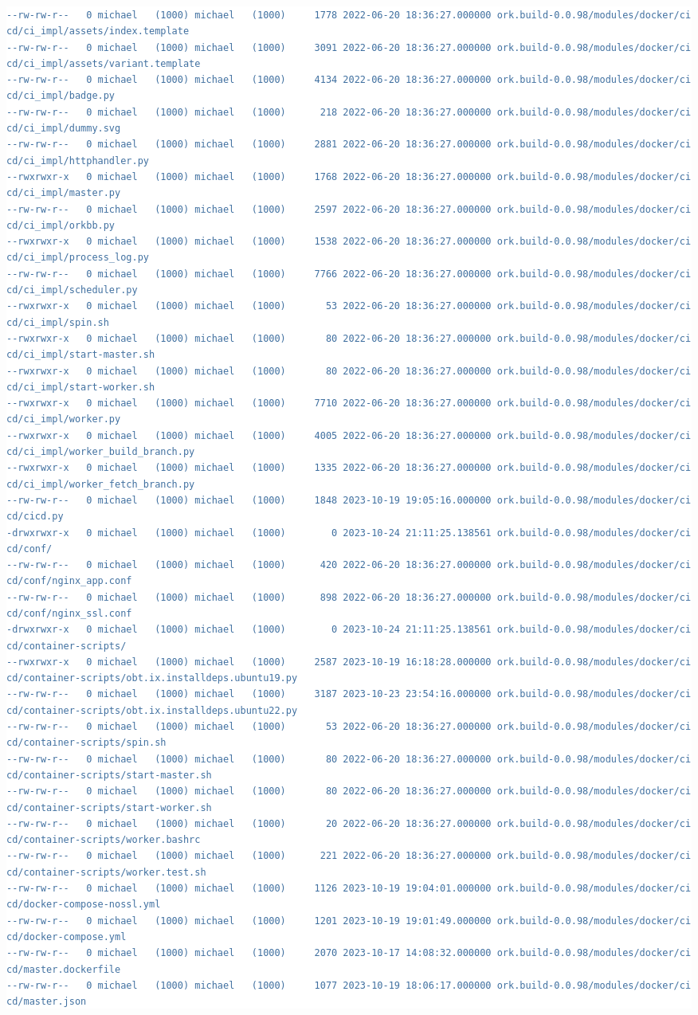 ```diff
--rw-rw-r--   0 michael   (1000) michael   (1000)     1778 2022-06-20 18:36:27.000000 ork.build-0.0.98/modules/docker/cicd/ci_impl/assets/index.template
--rw-rw-r--   0 michael   (1000) michael   (1000)     3091 2022-06-20 18:36:27.000000 ork.build-0.0.98/modules/docker/cicd/ci_impl/assets/variant.template
--rw-rw-r--   0 michael   (1000) michael   (1000)     4134 2022-06-20 18:36:27.000000 ork.build-0.0.98/modules/docker/cicd/ci_impl/badge.py
--rw-rw-r--   0 michael   (1000) michael   (1000)      218 2022-06-20 18:36:27.000000 ork.build-0.0.98/modules/docker/cicd/ci_impl/dummy.svg
--rw-rw-r--   0 michael   (1000) michael   (1000)     2881 2022-06-20 18:36:27.000000 ork.build-0.0.98/modules/docker/cicd/ci_impl/httphandler.py
--rwxrwxr-x   0 michael   (1000) michael   (1000)     1768 2022-06-20 18:36:27.000000 ork.build-0.0.98/modules/docker/cicd/ci_impl/master.py
--rw-rw-r--   0 michael   (1000) michael   (1000)     2597 2022-06-20 18:36:27.000000 ork.build-0.0.98/modules/docker/cicd/ci_impl/orkbb.py
--rwxrwxr-x   0 michael   (1000) michael   (1000)     1538 2022-06-20 18:36:27.000000 ork.build-0.0.98/modules/docker/cicd/ci_impl/process_log.py
--rw-rw-r--   0 michael   (1000) michael   (1000)     7766 2022-06-20 18:36:27.000000 ork.build-0.0.98/modules/docker/cicd/ci_impl/scheduler.py
--rwxrwxr-x   0 michael   (1000) michael   (1000)       53 2022-06-20 18:36:27.000000 ork.build-0.0.98/modules/docker/cicd/ci_impl/spin.sh
--rwxrwxr-x   0 michael   (1000) michael   (1000)       80 2022-06-20 18:36:27.000000 ork.build-0.0.98/modules/docker/cicd/ci_impl/start-master.sh
--rwxrwxr-x   0 michael   (1000) michael   (1000)       80 2022-06-20 18:36:27.000000 ork.build-0.0.98/modules/docker/cicd/ci_impl/start-worker.sh
--rwxrwxr-x   0 michael   (1000) michael   (1000)     7710 2022-06-20 18:36:27.000000 ork.build-0.0.98/modules/docker/cicd/ci_impl/worker.py
--rwxrwxr-x   0 michael   (1000) michael   (1000)     4005 2022-06-20 18:36:27.000000 ork.build-0.0.98/modules/docker/cicd/ci_impl/worker_build_branch.py
--rwxrwxr-x   0 michael   (1000) michael   (1000)     1335 2022-06-20 18:36:27.000000 ork.build-0.0.98/modules/docker/cicd/ci_impl/worker_fetch_branch.py
--rw-rw-r--   0 michael   (1000) michael   (1000)     1848 2023-10-19 19:05:16.000000 ork.build-0.0.98/modules/docker/cicd/cicd.py
-drwxrwxr-x   0 michael   (1000) michael   (1000)        0 2023-10-24 21:11:25.138561 ork.build-0.0.98/modules/docker/cicd/conf/
--rw-rw-r--   0 michael   (1000) michael   (1000)      420 2022-06-20 18:36:27.000000 ork.build-0.0.98/modules/docker/cicd/conf/nginx_app.conf
--rw-rw-r--   0 michael   (1000) michael   (1000)      898 2022-06-20 18:36:27.000000 ork.build-0.0.98/modules/docker/cicd/conf/nginx_ssl.conf
-drwxrwxr-x   0 michael   (1000) michael   (1000)        0 2023-10-24 21:11:25.138561 ork.build-0.0.98/modules/docker/cicd/container-scripts/
--rwxrwxr-x   0 michael   (1000) michael   (1000)     2587 2023-10-19 16:18:28.000000 ork.build-0.0.98/modules/docker/cicd/container-scripts/obt.ix.installdeps.ubuntu19.py
--rw-rw-r--   0 michael   (1000) michael   (1000)     3187 2023-10-23 23:54:16.000000 ork.build-0.0.98/modules/docker/cicd/container-scripts/obt.ix.installdeps.ubuntu22.py
--rw-rw-r--   0 michael   (1000) michael   (1000)       53 2022-06-20 18:36:27.000000 ork.build-0.0.98/modules/docker/cicd/container-scripts/spin.sh
--rw-rw-r--   0 michael   (1000) michael   (1000)       80 2022-06-20 18:36:27.000000 ork.build-0.0.98/modules/docker/cicd/container-scripts/start-master.sh
--rw-rw-r--   0 michael   (1000) michael   (1000)       80 2022-06-20 18:36:27.000000 ork.build-0.0.98/modules/docker/cicd/container-scripts/start-worker.sh
--rw-rw-r--   0 michael   (1000) michael   (1000)       20 2022-06-20 18:36:27.000000 ork.build-0.0.98/modules/docker/cicd/container-scripts/worker.bashrc
--rw-rw-r--   0 michael   (1000) michael   (1000)      221 2022-06-20 18:36:27.000000 ork.build-0.0.98/modules/docker/cicd/container-scripts/worker.test.sh
--rw-rw-r--   0 michael   (1000) michael   (1000)     1126 2023-10-19 19:04:01.000000 ork.build-0.0.98/modules/docker/cicd/docker-compose-nossl.yml
--rw-rw-r--   0 michael   (1000) michael   (1000)     1201 2023-10-19 19:01:49.000000 ork.build-0.0.98/modules/docker/cicd/docker-compose.yml
--rw-rw-r--   0 michael   (1000) michael   (1000)     2070 2023-10-17 14:08:32.000000 ork.build-0.0.98/modules/docker/cicd/master.dockerfile
--rw-rw-r--   0 michael   (1000) michael   (1000)     1077 2023-10-19 18:06:17.000000 ork.build-0.0.98/modules/docker/cicd/master.json
```